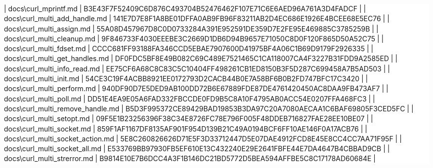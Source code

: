 | docs\curl_mprintf.md | B3E43F7F52409C6D876C493704B52476462F107E71C6E6AED96A761A3D4FADCF |
| docs\curl_multi_add_handle.md | 141E7D7E8F1A8BE01DFFA0AB9FB96F83211AB2D4EC686E1926E4BCEE68E5EC76 |
| docs\curl_multi_assign.md | 55A08D457967D8C0D0733284A391E952591DE359D7E2FE95E469885C3785259B |
| docs\curl_multi_cleanup.md | 9F846733F4030EEEBE3C2669D1DB6D94B9657E71050C8D0F120F865D50A52C75 |
| docs\curl_multi_fdset.md | CCCC681FF93188FA346CCD5EBAE7907600D41975BF4A06C1B69D9179F2926335 |
| docs\curl_multi_get_handles.md | DF0FDC5BF8E49B082C69C489E7521465C1CA118007CA4F3227B31FDD9A2585ED |
| docs\curl_multi_info_read.md | EE75CF6A68C8C83C5C10404FF498261CB1ED8150B3F5D287C699458A7B5AD503 |
| docs\curl_multi_init.md | 54CE3C19F4ACBB8921EE0172793D2CACB44B0E7A58BF6B0B2FD747BFC17C3420 |
| docs\curl_multi_perform.md | 940DF90D7E5DED9AB100DD72B6E67889FDE87DE4761420450AC8DAA9FB473AF7 |
| docs\curl_multi_poll.md | DD51E4EA9E05A6FAD332FBCCDE0FD9B5C8A10F4795AB0ACC54E0207FFA468FC3 |
| docs\curl_multi_remove_handle.md | B5D3F995372CE89429BAD19853B3DA97C20A7080AECAA1C6BAF69805F3CED5FC |
| docs\curl_multi_setopt.md | 09F5E1B23256396F38C34E8726FC78E796F005F48DDEB716827FAE28EE10BE07 |
| docs\curl_multi_socket.md | 859F1AF1167DF8135AF901F954D139B21C49A0194BCF6FF10AE146F0A17ACB76 |
| docs\curl_multi_socket_action.md | 5E8C260826626D71E5F3D33712447D5E07DAE4912FCD8E45E8CC4CC7AA71F95F |
| docs\curl_multi_socket_all.md | E533769BB97930FB5EF610E13C432240E29E2641FBFE44E7DA4647B4CBBAD9CB |
| docs\curl_multi_strerror.md | B9814E10E7B6DCC4A3F1B146DC21BD5772D5BEA594AFFBE5C8C17178AD60684E |
